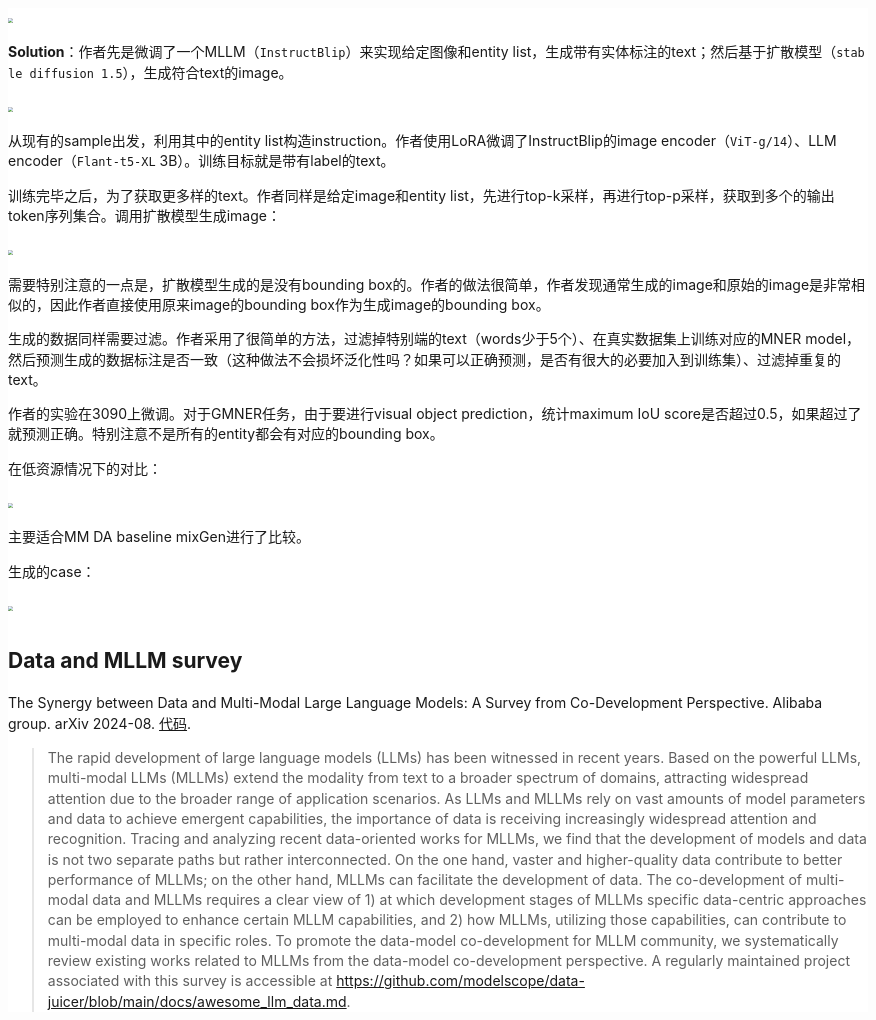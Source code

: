 <img src="https://lxy-blog-pics.oss-cn-beijing.aliyuncs.com/asssets/image-20240916223212794.png"  style="zoom:33%;" />

**Solution**：作者先是微调了一个MLLM（`InstructBlip`）来实现给定图像和entity list，生成带有实体标注的text；然后基于扩散模型（`stable diffusion 1.5`），生成符合text的image。

<img src="https://lxy-blog-pics.oss-cn-beijing.aliyuncs.com/asssets/image-20240916222913993.png" style="zoom:33%;" />

从现有的sample出发，利用其中的entity list构造instruction。作者使用LoRA微调了InstructBlip的image encoder（`ViT-g/14`）、LLM encoder（`Flant-t5-XL` 3B）。训练目标就是带有label的text。

训练完毕之后，为了获取更多样的text。作者同样是给定image和entity list，先进行top-k采样，再进行top-p采样，获取到多个的输出token序列集合。调用扩散模型生成image：

<img src="https://lxy-blog-pics.oss-cn-beijing.aliyuncs.com/asssets/image-20240916223442392.png" style="zoom:33%;" />

需要特别注意的一点是，扩散模型生成的是没有bounding box的。作者的做法很简单，作者发现通常生成的image和原始的image是非常相似的，因此作者直接使用原来image的bounding box作为生成image的bounding box。

生成的数据同样需要过滤。作者采用了很简单的方法，过滤掉特别端的text（words少于5个）、在真实数据集上训练对应的MNER model，然后预测生成的数据标注是否一致（这种做法不会损坏泛化性吗？如果可以正确预测，是否有很大的必要加入到训练集）、过滤掉重复的text。

作者的实验在3090上微调。对于GMNER任务，由于要进行visual object prediction，统计maximum IoU score是否超过0.5，如果超过了就预测正确。特别注意不是所有的entity都会有对应的bounding box。

在低资源情况下的对比：

<img src="https://lxy-blog-pics.oss-cn-beijing.aliyuncs.com/asssets/image-20240916223912912.png"  style="zoom:33%;" />

主要适合MM DA baseline mixGen进行了比较。

生成的case：

<img src="https://lxy-blog-pics.oss-cn-beijing.aliyuncs.com/asssets/image-20240916223959881.png" style="zoom:33%;" />

## Data and MLLM survey

The Synergy between Data and Multi-Modal Large Language Models: A Survey from Co-Development Perspective. Alibaba group. arXiv 2024-08. [代码](https://github.com/modelscope/data-juicer/blob/main/docs/awesome_llm_data.md).

> The rapid development of large language models (LLMs) has been witnessed in recent years. Based on the powerful LLMs, multi-modal LLMs (MLLMs) extend the modality from text to a broader spectrum of domains, attracting widespread attention due to the broader range of application scenarios. As LLMs and MLLMs rely on vast amounts of model parameters and data to achieve emergent capabilities, the importance of data is receiving increasingly widespread attention and recognition. Tracing and analyzing recent data-oriented works for MLLMs, we find that the development of models and data is not two separate paths but rather interconnected. On the one hand, vaster and higher-quality data contribute to better performance of MLLMs; on the other hand, MLLMs can facilitate the development of data. The co-development of multi-modal data and MLLMs requires a clear view of 1) at which development stages of MLLMs specific data-centric approaches can be employed to enhance certain MLLM capabilities, and 2) how MLLMs, utilizing those capabilities, can contribute to multi-modal data in specific roles. To promote the data-model co-development for MLLM community, we systematically review existing works related to MLLMs from the data-model co-development perspective. A regularly maintained project associated with this survey is accessible at https://github.com/modelscope/data-juicer/blob/main/docs/awesome_llm_data.md.

